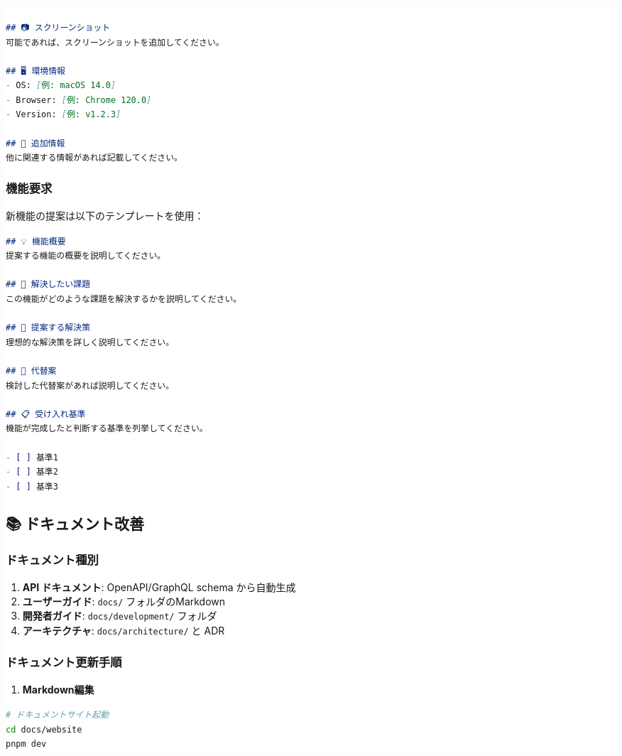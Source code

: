 ```markdown

## 📷 スクリーンショット
可能であれば、スクリーンショットを追加してください。

## 🖥️ 環境情報
- OS: [例: macOS 14.0]
- Browser: [例: Chrome 120.0]
- Version: [例: v1.2.3]

## 📝 追加情報
他に関連する情報があれば記載してください。
```

### 機能要求

新機能の提案は以下のテンプレートを使用：

```markdown
## 💡 機能概要
提案する機能の概要を説明してください。

## 🎯 解決したい課題
この機能がどのような課題を解決するかを説明してください。

## 💭 提案する解決策
理想的な解決策を詳しく説明してください。

## 🔄 代替案
検討した代替案があれば説明してください。

## 📋 受け入れ基準
機能が完成したと判断する基準を列挙してください。

- [ ] 基準1
- [ ] 基準2
- [ ] 基準3
```

## 📚 ドキュメント改善

### ドキュメント種別

1. **API ドキュメント**: OpenAPI/GraphQL schema から自動生成
2. **ユーザーガイド**: `docs/` フォルダのMarkdown
3. **開発者ガイド**: `docs/development/` フォルダ
4. **アーキテクチャ**: `docs/architecture/` と ADR

### ドキュメント更新手順

1. **Markdown編集**
```bash
# ドキュメントサイト起動
cd docs/website
pnpm dev
```
